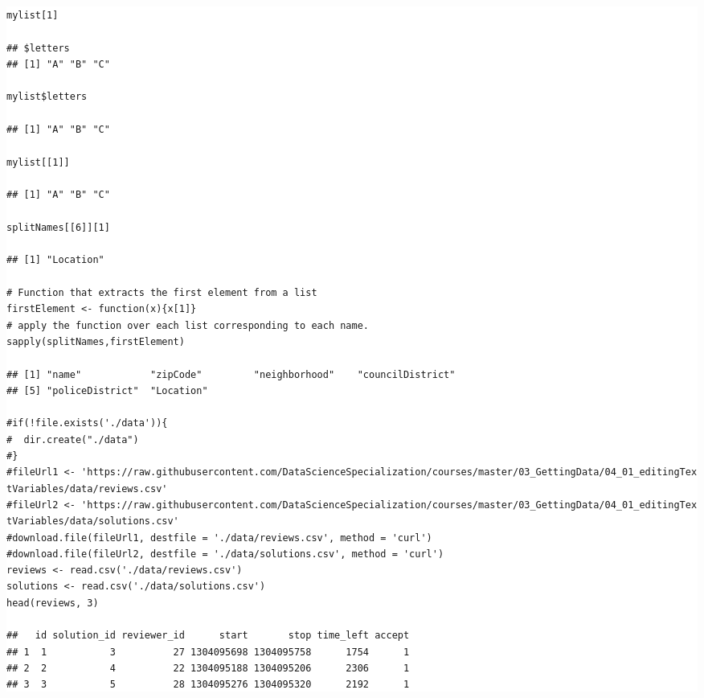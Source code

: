     mylist[1]

    ## $letters
    ## [1] "A" "B" "C"

    mylist$letters

    ## [1] "A" "B" "C"

    mylist[[1]]

    ## [1] "A" "B" "C"

    splitNames[[6]][1]

    ## [1] "Location"

    # Function that extracts the first element from a list
    firstElement <- function(x){x[1]}
    # apply the function over each list corresponding to each name.
    sapply(splitNames,firstElement)

    ## [1] "name"            "zipCode"         "neighborhood"    "councilDistrict"
    ## [5] "policeDistrict"  "Location"

    #if(!file.exists('./data')){
    #  dir.create("./data")
    #}
    #fileUrl1 <- 'https://raw.githubusercontent.com/DataScienceSpecialization/courses/master/03_GettingData/04_01_editingTextVariables/data/reviews.csv'
    #fileUrl2 <- 'https://raw.githubusercontent.com/DataScienceSpecialization/courses/master/03_GettingData/04_01_editingTextVariables/data/solutions.csv'
    #download.file(fileUrl1, destfile = './data/reviews.csv', method = 'curl')
    #download.file(fileUrl2, destfile = './data/solutions.csv', method = 'curl')
    reviews <- read.csv('./data/reviews.csv')
    solutions <- read.csv('./data/solutions.csv')
    head(reviews, 3)

    ##   id solution_id reviewer_id      start       stop time_left accept
    ## 1  1           3          27 1304095698 1304095758      1754      1
    ## 2  2           4          22 1304095188 1304095206      2306      1
    ## 3  3           5          28 1304095276 1304095320      2192      1
